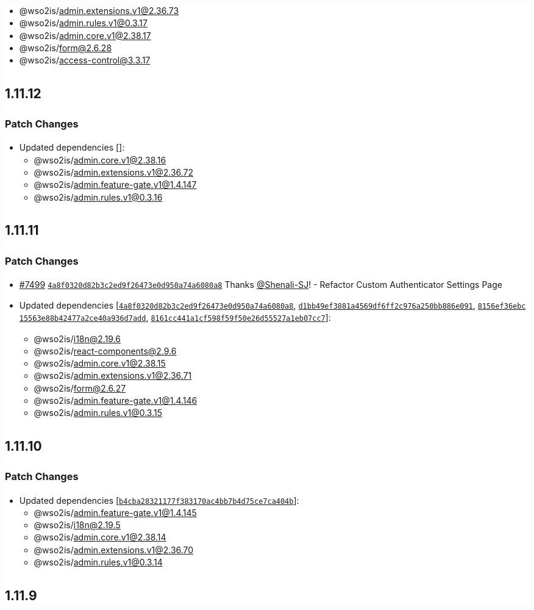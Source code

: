   - @wso2is/admin.extensions.v1@2.36.73
  - @wso2is/admin.rules.v1@0.3.17
  - @wso2is/admin.core.v1@2.38.17
  - @wso2is/form@2.6.28
  - @wso2is/access-control@3.3.17

## 1.11.12

### Patch Changes

- Updated dependencies []:
  - @wso2is/admin.core.v1@2.38.16
  - @wso2is/admin.extensions.v1@2.36.72
  - @wso2is/admin.feature-gate.v1@1.4.147
  - @wso2is/admin.rules.v1@0.3.16

## 1.11.11

### Patch Changes

- [#7499](https://github.com/wso2/identity-apps/pull/7499) [`4a8f0320d82b3c2ed9f26473e0d950a74a6080a8`](https://github.com/wso2/identity-apps/commit/4a8f0320d82b3c2ed9f26473e0d950a74a6080a8) Thanks [@Shenali-SJ](https://github.com/Shenali-SJ)! - Refactor Custom Authenticator Settings Page

- Updated dependencies [[`4a8f0320d82b3c2ed9f26473e0d950a74a6080a8`](https://github.com/wso2/identity-apps/commit/4a8f0320d82b3c2ed9f26473e0d950a74a6080a8), [`d1bb49ef3881a4569df6ff2c976a250bb886e091`](https://github.com/wso2/identity-apps/commit/d1bb49ef3881a4569df6ff2c976a250bb886e091), [`8156ef36ebc15563e88b42477a2ce40a936d7add`](https://github.com/wso2/identity-apps/commit/8156ef36ebc15563e88b42477a2ce40a936d7add), [`8161cc441a1cf598f59f50e26d55527a1eb07cc7`](https://github.com/wso2/identity-apps/commit/8161cc441a1cf598f59f50e26d55527a1eb07cc7)]:
  - @wso2is/i18n@2.19.6
  - @wso2is/react-components@2.9.6
  - @wso2is/admin.core.v1@2.38.15
  - @wso2is/admin.extensions.v1@2.36.71
  - @wso2is/form@2.6.27
  - @wso2is/admin.feature-gate.v1@1.4.146
  - @wso2is/admin.rules.v1@0.3.15

## 1.11.10

### Patch Changes

- Updated dependencies [[`b4cba28321177f383170ac4bb7b4d75ce7ca404b`](https://github.com/wso2/identity-apps/commit/b4cba28321177f383170ac4bb7b4d75ce7ca404b)]:
  - @wso2is/admin.feature-gate.v1@1.4.145
  - @wso2is/i18n@2.19.5
  - @wso2is/admin.core.v1@2.38.14
  - @wso2is/admin.extensions.v1@2.36.70
  - @wso2is/admin.rules.v1@0.3.14

## 1.11.9
